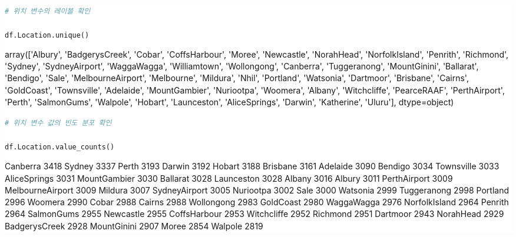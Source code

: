 ```python
# 위치 변수의 레이블 확인

df.Location.unique()
```

array(['Albury', 'BadgerysCreek', 'Cobar', 'CoffsHarbour', 'Moree',
       'Newcastle', 'NorahHead', 'NorfolkIsland', 'Penrith', 'Richmond',
       'Sydney', 'SydneyAirport', 'WaggaWagga', 'Williamtown',
       'Wollongong', 'Canberra', 'Tuggeranong', 'MountGinini', 'Ballarat',
       'Bendigo', 'Sale', 'MelbourneAirport', 'Melbourne', 'Mildura',
       'Nhil', 'Portland', 'Watsonia', 'Dartmoor', 'Brisbane', 'Cairns',
       'GoldCoast', 'Townsville', 'Adelaide', 'MountGambier', 'Nuriootpa',
       'Woomera', 'Albany', 'Witchcliffe', 'PearceRAAF', 'PerthAirport',
       'Perth', 'SalmonGums', 'Walpole', 'Hobart', 'Launceston',
       'AliceSprings', 'Darwin', 'Katherine', 'Uluru'], dtype=object)
       
```python
# 위치 변수 값의 빈도 분포 확인

df.Location.value_counts()
```
Canberra            3418
Sydney              3337
Perth               3193
Darwin              3192
Hobart              3188
Brisbane            3161
Adelaide            3090
Bendigo             3034
Townsville          3033
AliceSprings        3031
MountGambier        3030
Ballarat            3028
Launceston          3028
Albany              3016
Albury              3011
PerthAirport        3009
MelbourneAirport    3009
Mildura             3007
SydneyAirport       3005
Nuriootpa           3002
Sale                3000
Watsonia            2999
Tuggeranong         2998
Portland            2996
Woomera             2990
Cobar               2988
Cairns              2988
Wollongong          2983
GoldCoast           2980
WaggaWagga          2976
NorfolkIsland       2964
Penrith             2964
SalmonGums          2955
Newcastle           2955
CoffsHarbour        2953
Witchcliffe         2952
Richmond            2951
Dartmoor            2943
NorahHead           2929
BadgerysCreek       2928
MountGinini         2907
Moree               2854
Walpole             2819